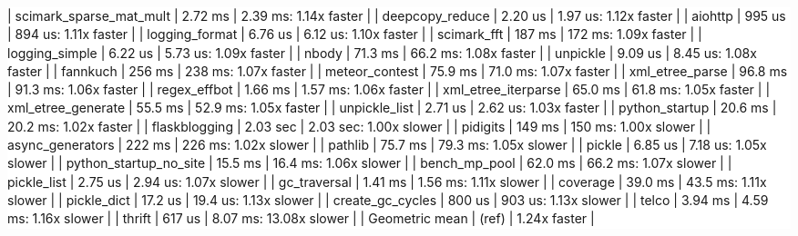 | scimark_sparse_mat_mult  | 2.72 ms                                                     | 2.39 ms: 1.14x faster                                                       |
| deepcopy_reduce          | 2.20 us                                                     | 1.97 us: 1.12x faster                                                       |
| aiohttp                  | 995 us                                                      | 894 us: 1.11x faster                                                        |
| logging_format           | 6.76 us                                                     | 6.12 us: 1.10x faster                                                       |
| scimark_fft              | 187 ms                                                      | 172 ms: 1.09x faster                                                        |
| logging_simple           | 6.22 us                                                     | 5.73 us: 1.09x faster                                                       |
| nbody                    | 71.3 ms                                                     | 66.2 ms: 1.08x faster                                                       |
| unpickle                 | 9.09 us                                                     | 8.45 us: 1.08x faster                                                       |
| fannkuch                 | 256 ms                                                      | 238 ms: 1.07x faster                                                        |
| meteor_contest           | 75.9 ms                                                     | 71.0 ms: 1.07x faster                                                       |
| xml_etree_parse          | 96.8 ms                                                     | 91.3 ms: 1.06x faster                                                       |
| regex_effbot             | 1.66 ms                                                     | 1.57 ms: 1.06x faster                                                       |
| xml_etree_iterparse      | 65.0 ms                                                     | 61.8 ms: 1.05x faster                                                       |
| xml_etree_generate       | 55.5 ms                                                     | 52.9 ms: 1.05x faster                                                       |
| unpickle_list            | 2.71 us                                                     | 2.62 us: 1.03x faster                                                       |
| python_startup           | 20.6 ms                                                     | 20.2 ms: 1.02x faster                                                       |
| flaskblogging            | 2.03 sec                                                    | 2.03 sec: 1.00x slower                                                      |
| pidigits                 | 149 ms                                                      | 150 ms: 1.00x slower                                                        |
| async_generators         | 222 ms                                                      | 226 ms: 1.02x slower                                                        |
| pathlib                  | 75.7 ms                                                     | 79.3 ms: 1.05x slower                                                       |
| pickle                   | 6.85 us                                                     | 7.18 us: 1.05x slower                                                       |
| python_startup_no_site   | 15.5 ms                                                     | 16.4 ms: 1.06x slower                                                       |
| bench_mp_pool            | 62.0 ms                                                     | 66.2 ms: 1.07x slower                                                       |
| pickle_list              | 2.75 us                                                     | 2.94 us: 1.07x slower                                                       |
| gc_traversal             | 1.41 ms                                                     | 1.56 ms: 1.11x slower                                                       |
| coverage                 | 39.0 ms                                                     | 43.5 ms: 1.11x slower                                                       |
| pickle_dict              | 17.2 us                                                     | 19.4 us: 1.13x slower                                                       |
| create_gc_cycles         | 800 us                                                      | 903 us: 1.13x slower                                                        |
| telco                    | 3.94 ms                                                     | 4.59 ms: 1.16x slower                                                       |
| thrift                   | 617 us                                                      | 8.07 ms: 13.08x slower                                                      |
| Geometric mean           | (ref)                                                       | 1.24x faster                                                                |
